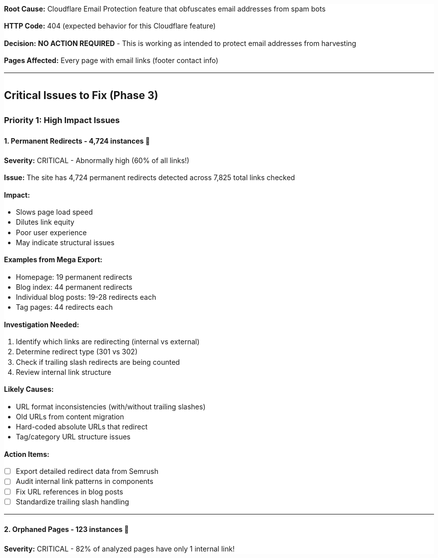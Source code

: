 **Root Cause:** Cloudflare Email Protection feature that obfuscates email addresses from spam bots

**HTTP Code:** 404 (expected behavior for this Cloudflare feature)

**Decision:** **NO ACTION REQUIRED** - This is working as intended to protect email addresses from harvesting

**Pages Affected:** Every page with email links (footer contact info)

---

## Critical Issues to Fix (Phase 3)

### Priority 1: High Impact Issues

#### 1. Permanent Redirects - 4,724 instances 🚨

**Severity:** CRITICAL - Abnormally high (60% of all links!)

**Issue:** The site has 4,724 permanent redirects detected across 7,825 total links checked

**Impact:**
- Slows page load speed
- Dilutes link equity
- Poor user experience
- May indicate structural issues

**Examples from Mega Export:**
- Homepage: 19 permanent redirects
- Blog index: 44 permanent redirects
- Individual blog posts: 19-28 redirects each
- Tag pages: 44 redirects each

**Investigation Needed:**
1. Identify which links are redirecting (internal vs external)
2. Determine redirect type (301 vs 302)
3. Check if trailing slash redirects are being counted
4. Review internal link structure

**Likely Causes:**
- URL format inconsistencies (with/without trailing slashes)
- Old URLs from content migration
- Hard-coded absolute URLs that redirect
- Tag/category URL structure issues

**Action Items:**
- [ ] Export detailed redirect data from Semrush
- [ ] Audit internal link patterns in components
- [ ] Fix URL references in blog posts
- [ ] Standardize trailing slash handling

---

#### 2. Orphaned Pages - 123 instances 🚨

**Severity:** CRITICAL - 82% of analyzed pages have only 1 internal link!
